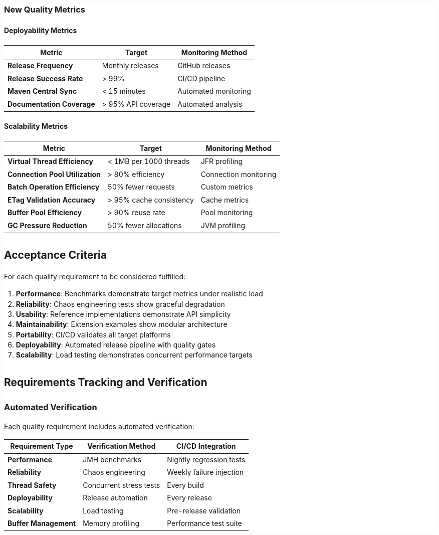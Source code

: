 ### New Quality Metrics

#### Deployability Metrics

| Metric | Target | Monitoring Method |
|--------|--------|------------------|
| **Release Frequency** | Monthly releases | GitHub releases |
| **Release Success Rate** | > 99% | CI/CD pipeline |
| **Maven Central Sync** | < 15 minutes | Automated monitoring |
| **Documentation Coverage** | > 95% API coverage | Automated analysis |

#### Scalability Metrics

| Metric | Target | Monitoring Method |
|--------|--------|------------------|
| **Virtual Thread Efficiency** | < 1MB per 1000 threads | JFR profiling |
| **Connection Pool Utilization** | > 80% efficiency | Connection monitoring |
| **Batch Operation Efficiency** | 50% fewer requests | Custom metrics |
| **ETag Validation Accuracy** | > 95% cache consistency | Cache metrics |
| **Buffer Pool Efficiency** | > 90% reuse rate | Pool monitoring |
| **GC Pressure Reduction** | 50% fewer allocations | JVM profiling |

## Acceptance Criteria

For each quality requirement to be considered fulfilled:

1. **Performance**: Benchmarks demonstrate target metrics under realistic load
2. **Reliability**: Chaos engineering tests show graceful degradation
3. **Usability**: Reference implementations demonstrate API simplicity
4. **Maintainability**: Extension examples show modular architecture
5. **Portability**: CI/CD validates all target platforms
6. **Deployability**: Automated release pipeline with quality gates
7. **Scalability**: Load testing demonstrates concurrent performance targets

## Requirements Tracking and Verification

### Automated Verification

Each quality requirement includes automated verification:

| Requirement Type | Verification Method | CI/CD Integration |
|------------------|--------------------|-----------------|
| **Performance** | JMH benchmarks | Nightly regression tests |
| **Reliability** | Chaos engineering | Weekly failure injection |
| **Thread Safety** | Concurrent stress tests | Every build |
| **Deployability** | Release automation | Every release |
| **Scalability** | Load testing | Pre-release validation |
| **Buffer Management** | Memory profiling | Performance test suite |
